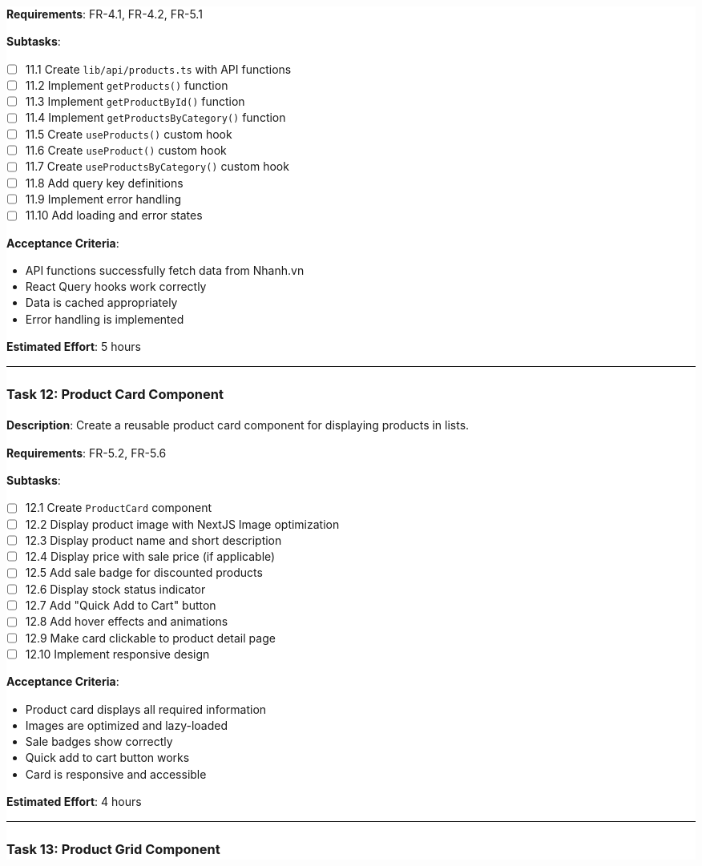 **Requirements**: FR-4.1, FR-4.2, FR-5.1

**Subtasks**:
- [ ] 11.1 Create `lib/api/products.ts` with API functions
- [ ] 11.2 Implement `getProducts()` function
- [ ] 11.3 Implement `getProductById()` function
- [ ] 11.4 Implement `getProductsByCategory()` function
- [ ] 11.5 Create `useProducts()` custom hook
- [ ] 11.6 Create `useProduct()` custom hook
- [ ] 11.7 Create `useProductsByCategory()` custom hook
- [ ] 11.8 Add query key definitions
- [ ] 11.9 Implement error handling
- [ ] 11.10 Add loading and error states

**Acceptance Criteria**:
- API functions successfully fetch data from Nhanh.vn
- React Query hooks work correctly
- Data is cached appropriately
- Error handling is implemented

**Estimated Effort**: 5 hours

---

### Task 12: Product Card Component

**Description**: Create a reusable product card component for displaying products in lists.

**Requirements**: FR-5.2, FR-5.6

**Subtasks**:
- [ ] 12.1 Create `ProductCard` component
- [ ] 12.2 Display product image with NextJS Image optimization
- [ ] 12.3 Display product name and short description
- [ ] 12.4 Display price with sale price (if applicable)
- [ ] 12.5 Add sale badge for discounted products
- [ ] 12.6 Display stock status indicator
- [ ] 12.7 Add "Quick Add to Cart" button
- [ ] 12.8 Add hover effects and animations
- [ ] 12.9 Make card clickable to product detail page
- [ ] 12.10 Implement responsive design

**Acceptance Criteria**:
- Product card displays all required information
- Images are optimized and lazy-loaded
- Sale badges show correctly
- Quick add to cart button works
- Card is responsive and accessible

**Estimated Effort**: 4 hours

---

### Task 13: Product Grid Component
